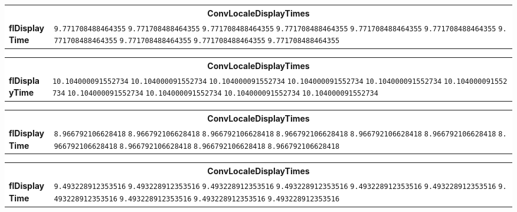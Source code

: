 
<table><tr><th colspan="100%">ConvLocaleDisplayTimes</th></tr><tr><td><b>flDisplayTime</b></td><td><code>9.771708488464355</code>
<code>9.771708488464355</code>
<code>9.771708488464355</code>
<code>9.771708488464355</code>
<code>9.771708488464355</code>
<code>9.771708488464355</code>
<code>9.771708488464355</code>
<code>9.771708488464355</code>
<code>9.771708488464355</code>
<code>9.771708488464355</code>
</td></tr></table>


<table><tr><th colspan="100%">ConvLocaleDisplayTimes</th></tr><tr><td><b>flDisplayTime</b></td><td><code>10.104000091552734</code>
<code>10.104000091552734</code>
<code>10.104000091552734</code>
<code>10.104000091552734</code>
<code>10.104000091552734</code>
<code>10.104000091552734</code>
<code>10.104000091552734</code>
<code>10.104000091552734</code>
<code>10.104000091552734</code>
<code>10.104000091552734</code>
</td></tr></table>


<table><tr><th colspan="100%">ConvLocaleDisplayTimes</th></tr><tr><td><b>flDisplayTime</b></td><td><code>8.966792106628418</code>
<code>8.966792106628418</code>
<code>8.966792106628418</code>
<code>8.966792106628418</code>
<code>8.966792106628418</code>
<code>8.966792106628418</code>
<code>8.966792106628418</code>
<code>8.966792106628418</code>
<code>8.966792106628418</code>
<code>8.966792106628418</code>
</td></tr></table>


<table><tr><th colspan="100%">ConvLocaleDisplayTimes</th></tr><tr><td><b>flDisplayTime</b></td><td><code>9.493228912353516</code>
<code>9.493228912353516</code>
<code>9.493228912353516</code>
<code>9.493228912353516</code>
<code>9.493228912353516</code>
<code>9.493228912353516</code>
<code>9.493228912353516</code>
<code>9.493228912353516</code>
<code>9.493228912353516</code>
<code>9.493228912353516</code>
</td></tr></table>
